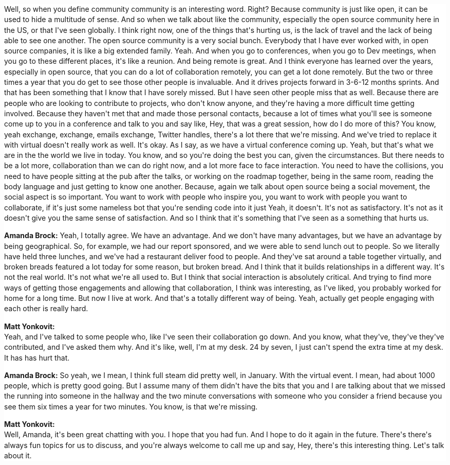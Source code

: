 Well, so when you define community community is an interesting word. Right? Because community is just like open, it can be used to hide a multitude of sense. And so when we talk about like the community, especially the open source community here in the US, or that I've seen globally. I think right now, one of the things that's hurting us, is the lack of travel and the lack of being able to see one another. The open source community is a very social bunch. Everybody that I have ever worked with, in open source companies, it is like a big extended family. Yeah. And when you go to conferences, when you go to Dev meetings, when you go to these different places, it's like a reunion. And being remote is great. And I think everyone has learned over the years, especially in open source, that you can do a lot of collaboration remotely, you can get a lot done remotely. But the two or three times a year that you do get to see those other people is invaluable. And it drives projects forward in 3-6-12 months sprints. And that has been something that I know that I have sorely missed. But I have seen other people miss that as well. Because there are people who are looking to contribute to projects, who don't know anyone, and they're having a more difficult time getting involved. Because they haven't met that and made those personal contacts, because a lot of times what you'll see is someone come up to you in a conference and talk to you and say like, Hey, that was a great session, how do I do more of this? You know, yeah exchange, exchange, emails exchange, Twitter handles, there's a lot there that we're missing. And we've tried to replace it with virtual doesn't really work as well. It's okay. As I say, as we have a virtual conference coming up. Yeah, but that's what we are in the the world we live in today. You know, and so you're doing the best you can, given the circumstances. But there needs to be a lot more, collaboration than we can do right now, and a lot more face to face interaction. You need to have the collisions, you need to have people sitting at the pub after the talks, or working on the roadmap together, being in the same room, reading the body language and just getting to know one another. Because, again we talk about open source being a social movement, the social aspect is so important. You want to work with people who inspire you, you want to work with people you want to collaborate, if it's just some nameless bot that you're sending code into it just Yeah, it doesn't. It's not as satisfactory. It's not as it doesn't give you the same sense of satisfaction. And so I think that it's something that I've seen as a something that hurts us. 

**Amanda Brock:** 
Yeah, I totally agree. We have an advantage. And we don't have many advantages, but we have an advantage by being geographical. So, for example, we had our report sponsored, and we were able to send lunch out to people. So we literally have held three lunches, and we've had a restaurant deliver food to people. And they've sat around a table together virtually, and broken breads featured a lot today for some reason, but broken bread. And I think that it builds relationships in a different way. It's not the real world. It's not what we're all used to. But I think that social interaction is absolutely critical. And trying to find more ways of getting those engagements and allowing that collaboration, I think was interesting, as I've liked, you probably worked for home for a long time. But now I live at work. And that's a totally different way of being. Yeah, actually get people engaging with each other is really hard.

**Matt Yonkovit:**  
Yeah, and I've talked to some people who, like I've seen their collaboration go down. And you know, what they've, they've they've contributed, and I've asked them why. And it's like, well, I'm at my desk. 24 by seven, I just can't spend the extra time at my desk. It has has hurt that. 

**Amanda Brock:** 
So yeah, we I mean, I think full steam did pretty well, in January. With the virtual event. I mean, had about 1000 people, which is pretty good going. But I assume many of them didn't have the bits that you and I are talking about that we missed the running into someone in the hallway and the two minute conversations with someone who you consider a friend because you see them six times a year for two minutes. You know, is that we're missing. 

**Matt Yonkovit:**  
Well, Amanda, it's been great chatting with you. I hope that you had fun. And I hope to do it again in the future. There's there's always fun topics for us to discuss, and you're always welcome to call me up and say, Hey, there's this interesting thing. Let's talk about it. 

